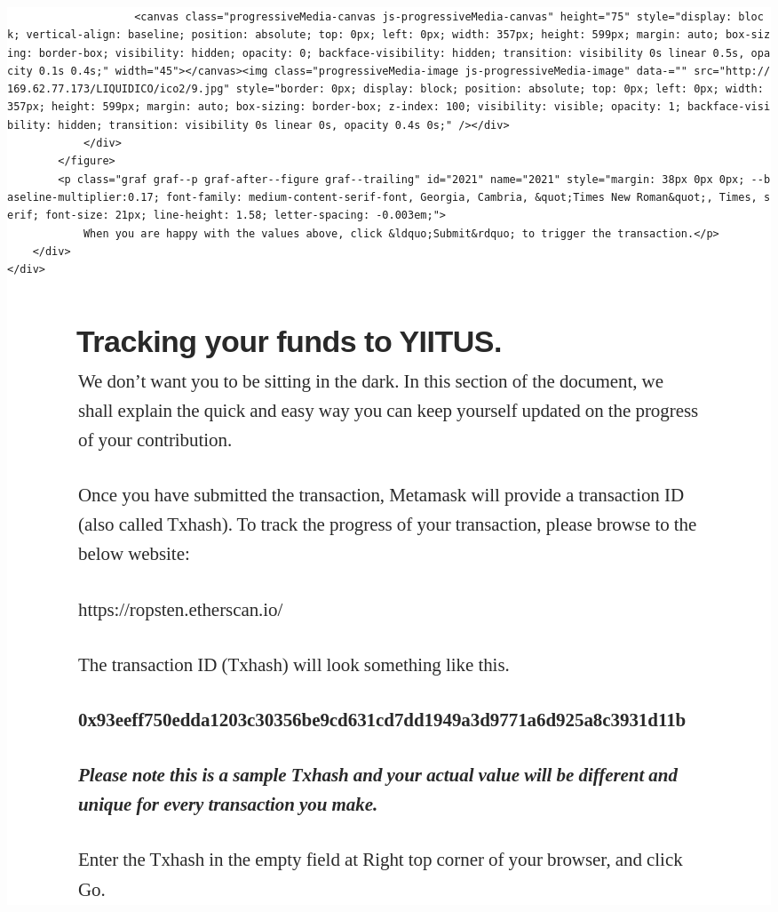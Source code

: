 						<canvas class="progressiveMedia-canvas js-progressiveMedia-canvas" height="75" style="display: block; vertical-align: baseline; position: absolute; top: 0px; left: 0px; width: 357px; height: 599px; margin: auto; box-sizing: border-box; visibility: hidden; opacity: 0; backface-visibility: hidden; transition: visibility 0s linear 0.5s, opacity 0.1s 0.4s;" width="45"></canvas><img class="progressiveMedia-image js-progressiveMedia-image" data-="" src="http://169.62.77.173/LIQUIDICO/ico2/9.jpg" style="border: 0px; display: block; position: absolute; top: 0px; left: 0px; width: 357px; height: 599px; margin: auto; box-sizing: border-box; z-index: 100; visibility: visible; opacity: 1; backface-visibility: hidden; transition: visibility 0s linear 0s, opacity 0.4s 0s;" /></div>
				</div>
			</figure>
			<p class="graf graf--p graf-after--figure graf--trailing" id="2021" name="2021" style="margin: 38px 0px 0px; --baseline-multiplier:0.17; font-family: medium-content-serif-font, Georgia, Cambria, &quot;Times New Roman&quot;, Times, serif; font-size: 21px; line-height: 1.58; letter-spacing: -0.003em;">
				When you are happy with the values above, click &ldquo;Submit&rdquo; to trigger the transaction.</p>
		</div>
	</div>
</section>
<section class="section section--body" name="e950" style="position: relative; clear: both; color: rgba(0, 0, 0, 0.84); font-family: medium-content-sans-serif-font, -apple-system, BlinkMacSystemFont, &quot;Segoe UI&quot;, Roboto, Oxygen, Ubuntu, Cantarell, &quot;Open Sans&quot;, &quot;Helvetica Neue&quot;, sans-serif; font-size: 20px; background-color: rgb(255, 255, 255);">
	<div class="section-divider">
		<hr class="section-divider" style="box-sizing: content-box; height: 0px; border: 0px; text-align: center; overflow: visible; margin-top: 52px; margin-bottom: 42px;" />
	</div>
	<div class="section-content">
		<div class="section-inner sectionLayout--insetColumn" style="position: relative; max-width: 740px; width: 740px; margin: 0px auto; box-sizing: border-box; padding-left: 20px; padding-right: 20px;">
			<h3 class="graf graf--h3 graf--leading" id="bd38" name="bd38" style="font-family: medium-content-sans-serif-font, &quot;Lucida Grande&quot;, &quot;Lucida Sans Unicode&quot;, &quot;Lucida Sans&quot;, Geneva, Arial, sans-serif; letter-spacing: -0.015em; margin: 53px 0px 0px -2.13px; --baseline-multiplier:0.22; font-size: 34px; line-height: 1.15;">
				<span class="markup--strong markup--h3-strong">Tracking your funds to YIITUS.</span></h3>
			<p class="graf graf--p graf-after--h3" id="bdf1" name="bdf1" style="margin: 8px 0px 0px; --baseline-multiplier:0.17; font-family: medium-content-serif-font, Georgia, Cambria, &quot;Times New Roman&quot;, Times, serif; font-size: 21px; line-height: 1.58; letter-spacing: -0.003em;">
				We don&rsquo;t want you to be sitting in the dark. In this section of the document, we shall explain the quick and easy way you can keep yourself updated on the progress of your contribution.</p>
			<p class="graf graf--p graf-after--p" id="a6be" name="a6be" style="margin: 29px 0px 0px; --baseline-multiplier:0.17; font-family: medium-content-serif-font, Georgia, Cambria, &quot;Times New Roman&quot;, Times, serif; font-size: 21px; line-height: 1.58; letter-spacing: -0.003em;">
				Once you have submitted the transaction, Metamask will provide a transaction ID (also called Txhash). To track the progress of your transaction, please browse to the below website:</p>
			<p class="graf graf--p graf-after--p" id="a3cf" name="a3cf" style="margin: 29px 0px 0px; --baseline-multiplier:0.17; font-family: medium-content-serif-font, Georgia, Cambria, &quot;Times New Roman&quot;, Times, serif; font-size: 21px; line-height: 1.58; letter-spacing: -0.003em;">
				https://ropsten.etherscan.io/</p>
			<p class="graf graf--p graf-after--p" id="4e66" name="4e66" style="margin: 29px 0px 0px; --baseline-multiplier:0.17; font-family: medium-content-serif-font, Georgia, Cambria, &quot;Times New Roman&quot;, Times, serif; font-size: 21px; line-height: 1.58; letter-spacing: -0.003em;">
				The transaction ID (Txhash) will look something like this.</p>
			<p class="graf graf--p graf-after--p" id="526a" name="526a" style="margin: 29px 0px 0px; --baseline-multiplier:0.17; font-family: medium-content-serif-font, Georgia, Cambria, &quot;Times New Roman&quot;, Times, serif; font-size: 21px; line-height: 1.58; letter-spacing: -0.003em;">
				<span class="markup--strong markup--p-strong" style="font-weight: 700;">0x93eeff750edda1203c30356be9cd631cd7dd1949a3d9771a6d925a8c3931d11b</span></p>
			<p class="graf graf--p graf-after--p" id="8ffb" name="8ffb" style="margin: 29px 0px 0px; --baseline-multiplier:0.17; font-family: medium-content-serif-font, Georgia, Cambria, &quot;Times New Roman&quot;, Times, serif; font-size: 21px; line-height: 1.58; letter-spacing: -0.003em;">
				<span class="markup--strong markup--p-strong" style="font-weight: 700;"><em class="markup--em markup--p-em" style="font-feature-settings: &quot;liga&quot;, &quot;salt&quot;;">Please note this is a sample Txhash and your actual value will be different and unique for every transaction you make.</em></span></p>
			<p class="graf graf--p graf-after--p" id="688d" name="688d" style="margin: 29px 0px 0px; --baseline-multiplier:0.17; font-family: medium-content-serif-font, Georgia, Cambria, &quot;Times New Roman&quot;, Times, serif; font-size: 21px; line-height: 1.58; letter-spacing: -0.003em;">
				Enter the Txhash in the empty field at Right top corner of your browser, and click Go.</p>